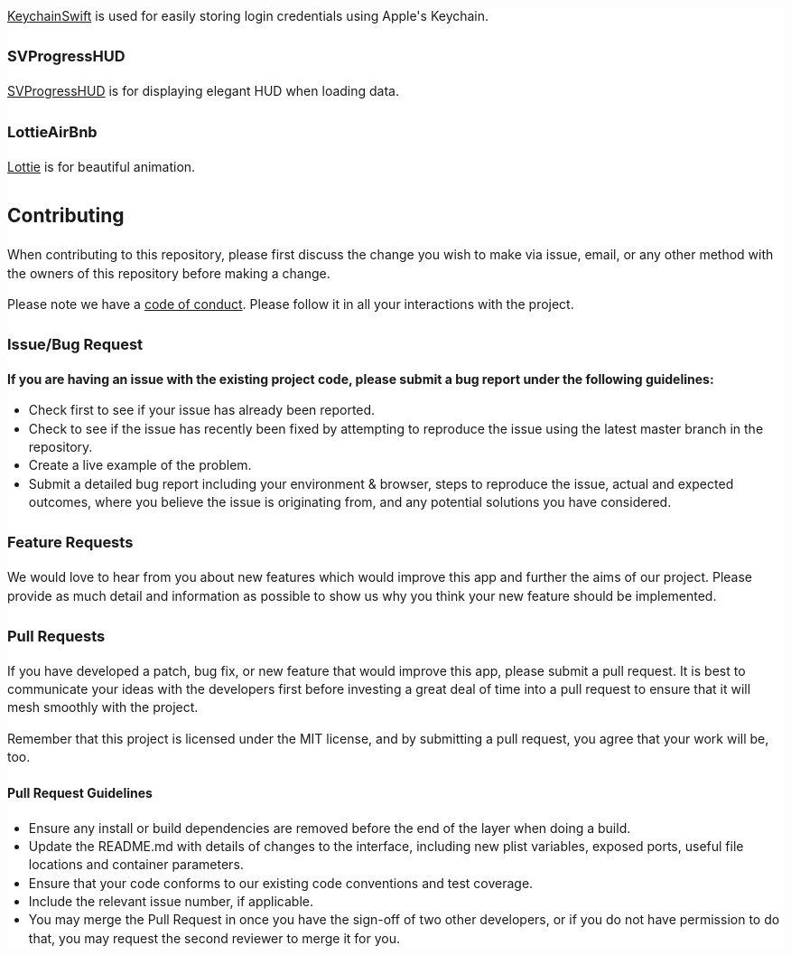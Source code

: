 [KeychainSwift](https://github.com/evgenyneu/keychain-swift) is used for easily storing login credentials using Apple's Keychain.

### SVProgressHUD
[SVProgressHUD](https://github.com/SVProgressHUD/SVProgressHUD) is for displaying elegant HUD when loading data.

### LottieAirBnb
[Lottie](https://airbnb.io/lottie/#/) is for beautiful animation.

## Contributing

When contributing to this repository, please first discuss the change you wish to make via issue, email, or any other method with the owners of this repository before making a change.

Please note we have a [code of conduct](./CODE_OF_CONDUCT.md). Please follow it in all your interactions with the project.

### Issue/Bug Request

 **If you are having an issue with the existing project code, please submit a bug report under the following guidelines:**
 - Check first to see if your issue has already been reported.
 - Check to see if the issue has recently been fixed by attempting to reproduce the issue using the latest master branch in the repository.
 - Create a live example of the problem.
 - Submit a detailed bug report including your environment & browser, steps to reproduce the issue, actual and expected outcomes,  where you believe the issue is originating from, and any potential solutions you have considered.

### Feature Requests

We would love to hear from you about new features which would improve this app and further the aims of our project. Please provide as much detail and information as possible to show us why you think your new feature should be implemented.

### Pull Requests

If you have developed a patch, bug fix, or new feature that would improve this app, please submit a pull request. It is best to communicate your ideas with the developers first before investing a great deal of time into a pull request to ensure that it will mesh smoothly with the project.

Remember that this project is licensed under the MIT license, and by submitting a pull request, you agree that your work will be, too.

#### Pull Request Guidelines

- Ensure any install or build dependencies are removed before the end of the layer when doing a build.
- Update the README.md with details of changes to the interface, including new plist variables, exposed ports, useful file locations and container parameters.
- Ensure that your code conforms to our existing code conventions and test coverage.
- Include the relevant issue number, if applicable.
- You may merge the Pull Request in once you have the sign-off of two other developers, or if you do not have permission to do that, you may request the second reviewer to merge it for you.
